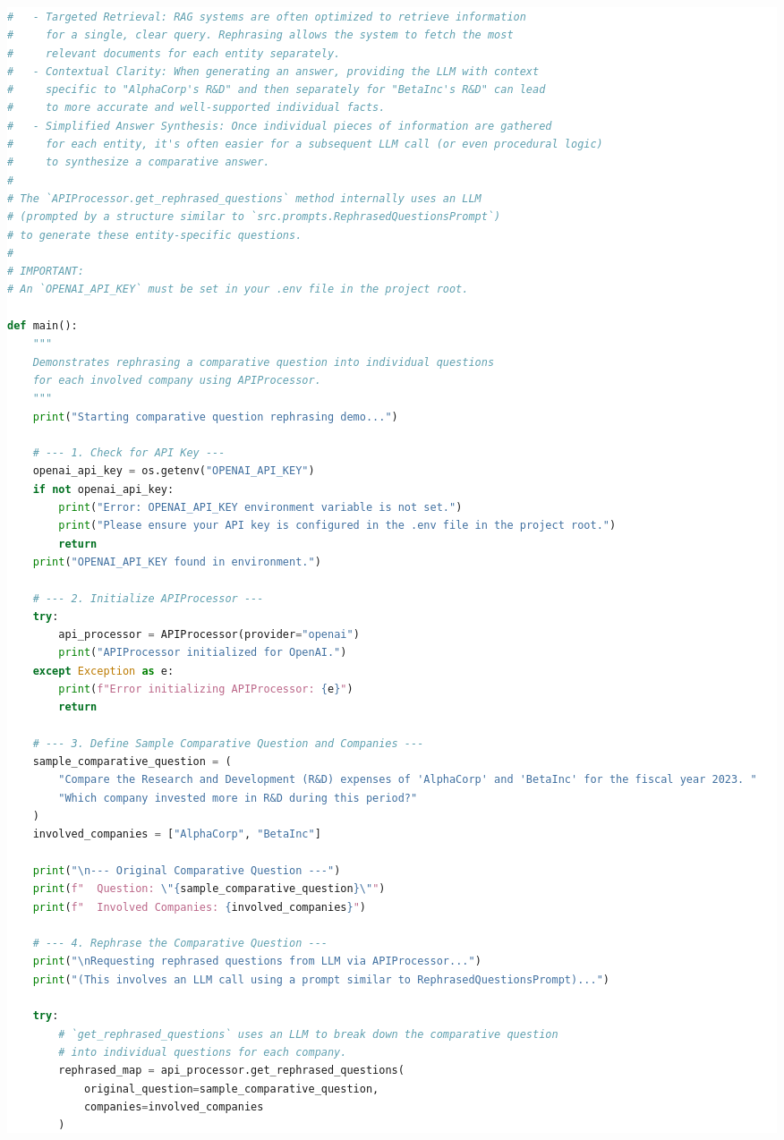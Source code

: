 ```python
#   - Targeted Retrieval: RAG systems are often optimized to retrieve information
#     for a single, clear query. Rephrasing allows the system to fetch the most
#     relevant documents for each entity separately.
#   - Contextual Clarity: When generating an answer, providing the LLM with context
#     specific to "AlphaCorp's R&D" and then separately for "BetaInc's R&D" can lead
#     to more accurate and well-supported individual facts.
#   - Simplified Answer Synthesis: Once individual pieces of information are gathered
#     for each entity, it's often easier for a subsequent LLM call (or even procedural logic)
#     to synthesize a comparative answer.
#
# The `APIProcessor.get_rephrased_questions` method internally uses an LLM
# (prompted by a structure similar to `src.prompts.RephrasedQuestionsPrompt`)
# to generate these entity-specific questions.
#
# IMPORTANT:
# An `OPENAI_API_KEY` must be set in your .env file in the project root.

def main():
    """
    Demonstrates rephrasing a comparative question into individual questions
    for each involved company using APIProcessor.
    """
    print("Starting comparative question rephrasing demo...")

    # --- 1. Check for API Key ---
    openai_api_key = os.getenv("OPENAI_API_KEY")
    if not openai_api_key:
        print("Error: OPENAI_API_KEY environment variable is not set.")
        print("Please ensure your API key is configured in the .env file in the project root.")
        return
    print("OPENAI_API_KEY found in environment.")

    # --- 2. Initialize APIProcessor ---
    try:
        api_processor = APIProcessor(provider="openai")
        print("APIProcessor initialized for OpenAI.")
    except Exception as e:
        print(f"Error initializing APIProcessor: {e}")
        return

    # --- 3. Define Sample Comparative Question and Companies ---
    sample_comparative_question = (
        "Compare the Research and Development (R&D) expenses of 'AlphaCorp' and 'BetaInc' for the fiscal year 2023. "
        "Which company invested more in R&D during this period?"
    )
    involved_companies = ["AlphaCorp", "BetaInc"]

    print("\n--- Original Comparative Question ---")
    print(f"  Question: \"{sample_comparative_question}\"")
    print(f"  Involved Companies: {involved_companies}")

    # --- 4. Rephrase the Comparative Question ---
    print("\nRequesting rephrased questions from LLM via APIProcessor...")
    print("(This involves an LLM call using a prompt similar to RephrasedQuestionsPrompt)...")

    try:
        # `get_rephrased_questions` uses an LLM to break down the comparative question
        # into individual questions for each company.
        rephrased_map = api_processor.get_rephrased_questions(
            original_question=sample_comparative_question,
            companies=involved_companies
        )
```